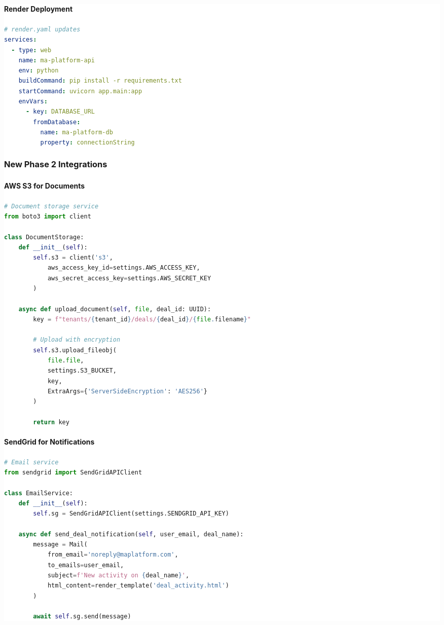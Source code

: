 #### Render Deployment

```yaml
# render.yaml updates
services:
  - type: web
    name: ma-platform-api
    env: python
    buildCommand: pip install -r requirements.txt
    startCommand: uvicorn app.main:app
    envVars:
      - key: DATABASE_URL
        fromDatabase:
          name: ma-platform-db
          property: connectionString
```

### New Phase 2 Integrations

#### AWS S3 for Documents

```python
# Document storage service
from boto3 import client

class DocumentStorage:
    def __init__(self):
        self.s3 = client('s3',
            aws_access_key_id=settings.AWS_ACCESS_KEY,
            aws_secret_access_key=settings.AWS_SECRET_KEY
        )

    async def upload_document(self, file, deal_id: UUID):
        key = f"tenants/{tenant_id}/deals/{deal_id}/{file.filename}"

        # Upload with encryption
        self.s3.upload_fileobj(
            file.file,
            settings.S3_BUCKET,
            key,
            ExtraArgs={'ServerSideEncryption': 'AES256'}
        )

        return key
```

#### SendGrid for Notifications

```python
# Email service
from sendgrid import SendGridAPIClient

class EmailService:
    def __init__(self):
        self.sg = SendGridAPIClient(settings.SENDGRID_API_KEY)

    async def send_deal_notification(self, user_email, deal_name):
        message = Mail(
            from_email='noreply@maplatform.com',
            to_emails=user_email,
            subject=f'New activity on {deal_name}',
            html_content=render_template('deal_activity.html')
        )

        await self.sg.send(message)
```